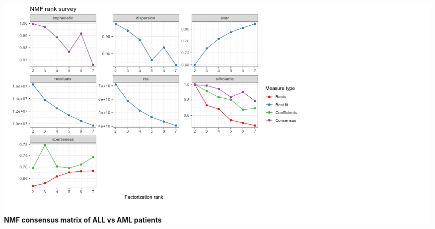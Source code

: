 <img src="/img/posts/2019_11_07_figs/NMF_metrice.png" width="600" height="400" title="NMF of ALL vs AML patients">
</p>
</figure>

#### NMF consensus matrix of ALL vs AML patients
<figure>
<p align="left">
